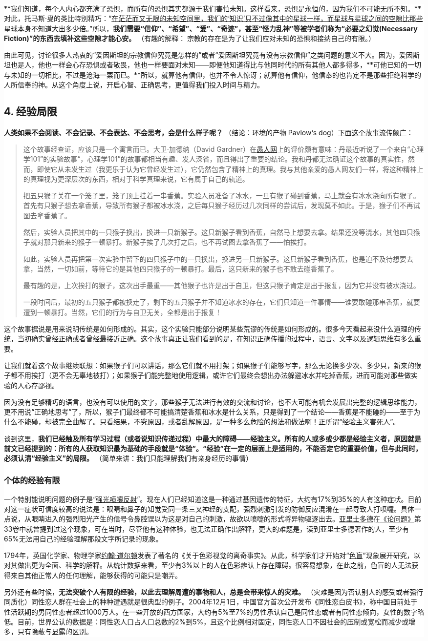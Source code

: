 **我们知道，每个人内心都充满了恐惧，而所有的恐惧其实都源于我们害怕未知。这样看来，恐惧是永恒的，因为我们不可能无所不知。**对此，托马斯·叟的类比特别精巧：“[在茫茫而又无限的未知空间里，我们的‘知识’只不过像其中的星球一样，而星球与星球之间的空隙比那些星球本身不知道大出多少倍。](http://goo.gl/YgeUL)”所以，**我们需要“信仰”、“希望”、“爱”、“奇迹”，甚至“怪力乱神”等被学者们称为“必要之幻觉(Necessary Fiction)”的东西去填补这些空隙才能心安。** （有趣的解释： 宗教的存在是为了让我们应对未知的恐惧和接纳自己的有限。）

由此可见，讨论很多人热衷的“爱因斯坦的宗教信仰究竟是怎样的”或者“爱因斯坦究竟有没有宗教信仰”之类问题的意义不大。因为，爱因斯坦也是人，他也一样会心存恐惧或者敬畏，他也一样要面对未知——即便他知道得比与他同时代的所有其他人都多得多，**可他已知的一切与未知的一切相比，不过是沧海一粟而已。**所以，就算他有信仰，也并不令人惊讶；就算他有信仰，他信奉的也肯定不是那些拒绝科学的人所信奉的神。从这个角度上说，开启心智、正确思考，更值得我们投入时间与精力。

## 4. 经验局限

**人类如果不会阅读、不会记录、不会表达、不会思考，会是什么样子呢？** （结论：环境的产物 Pavlow‘s dog）[下面这个故事流传颇广](http://goo.gl/XmGRC)：

> 这个故事经查证，应该只是一个寓言而已。大卫·加德纳（David Gardner）在[愚人网](http://fool.com)上的评价颇有意味：丹最近听说了一个来自“心理学101”的实验故事“，心理学101”的故事都相当有趣、发人深省，而且得出了重要的结论。我和丹都无法确证这个故事的真实性，然而，即使它从未发生过（我更乐于认为它曾经发生过），它仍然包含了精神上的真理。我与其他亲爱的愚人网友们一样，将这种精神上的真理视为更深层次的东西，相对于科学真理来说，它有属于自己的轨道。
>
> 把五只猴子关在一个笼子里，笼子顶上挂着一串香蕉。实验人员准备了冰水，一旦有猴子碰到香蕉，马上就会有冰水浇向所有猴子。首先有只猴子想去拿香蕉，导致所有猴子都被冰水浇，之后每只猴子经历过几次同样的尝试后，发现莫不如此。于是，猴子们不再试图去拿香蕉了。
>
> 然后，实验人员把其中的一只猴子换出，换进一只新猴子。这只新猴子看到香蕉，自然马上想要去拿。结果还没等浇水，其他四只猴子就对那只新来的猴子一顿暴打。新猴子挨了几次打之后，也不再试图去拿香蕉了——怕挨打。
>
> 如此，实验人员再把第一次实验中留下的四只猴子中的一只换出，换进另一只新猴子。这只新猴子看到香蕉，也是迫不及待想要去拿，当然，一切如前，等待它的是其他四只猴子的一顿暴打。最后，这只新来的猴子也不敢去碰香蕉了。
>
> 最有趣的是，上次挨打的猴子，这次出手最重——其他猴子也许是出于自卫，但这只猴子肯定是出于报复，因为它并没有被水浇过。
>
> 一段时间后，最初的五只猴子都被换走了，剩下的五只猴子并不知道冰水的存在，它们只知道一件事情——谁要敢碰那串香蕉，就要遭到一顿暴打。当然，它们的行为与自卫无关，全都是出于报复！

这个故事据说是用来说明传统是如何形成的。其实，这个实验只能部分说明某些荒谬的传统是如何形成的。很多今天看起来没什么道理的传统，当初确实曾经正确或者曾经最接近正确。这个故事真正让我们看到的是，在知识正确传播的过程中，语言、文字以及逻辑思维有多么重要。

让我们就着这个故事继续联想：如果猴子们可以讲话，那么它们就不用打架；如果猴子们能够写字，那么无论换多少次、多少只，新来的猴子都不用挨打（更不会无辜地被打）；如果猴子们能完整地使用逻辑，或许它们最终会想出办法躲避冰水并吃掉香蕉，进而可能对那些做实验的人心存鄙视。

因为没有足够精巧的语言，也没有可以使用的文字，那些猴子无法进行有效的交流和讨论，也不大可能有机会发展出完整的逻辑思维能力，更不用说“正确地思考”了，所以，猴子们最终都不可能搞清楚香蕉和冰水是什么关系，只是得到了一个结论——香蕉是不能碰的——至于为什么不能碰，却被完全曲解了。只看结果，不究原因，或者乱解原因，是一种多么危险的想法和做法啊！正所谓“经验主义害死人”。

谈到这里，**我们已经触及所有学习过程（或者说知识传递过程）中最大的障碍——经验主义。**所有的人或多或少都是经验主义者，原因就是前文已经提到的：所有的人获取知识最为基础的手段就是“体验”。**“经验”在一定的层面上是适用的，不能否定它的重要价值，但与此同时，必须认清“经验主义”的局限。** （简单来讲：我们只能理解我们有亲身经历的事情）

### 个体的经验有限

一个特别能说明问题的例子是“[强光喷嚏反射](http://goo.gl/YXTuQ)”。现在人们已经知道这是一种通过基因遗传的特征，大约有17%到35%的人有这种症状。目前对这一症状可信度较高的说法是：眼睛和鼻子的知觉受同一条三叉神经的支配，强烈刺激引发的防御反应混淆在一起导致人打喷嚏。具体一点说，从眼睛进入的强烈阳光产生的信号令鼻腔误以为这是对自己的刺激，故欲以喷嚏的形式将异物驱逐出去。[亚里士多德](http://goo.gl/CY5B2)在[《论问题》](http://goo.gl/Kup1m)第33卷中就曾提到过这个现象，可在当时，尽管他有这种体验，也无法正确作出解释，更大的难题是，读到亚里士多德著作的人，至少有65%无法用自己的经验理解那段文字所记录的现象。

1794年，英国化学家、物理学家[约翰·道尔顿](http://goo.gl/xDicD)发表了著名的《关于色彩视觉的离奇事实》。从此，科学家们才开始对“[色盲](http://goo.gl/3Gpr3)”现象展开研究，以对其做出更为全面、科学的解释。从统计数据来看，至少有3%以上的人在色彩辨认上存在障碍。很容易想象，在此之前，色盲的人无法获得来自其他正常人的任何理解，能够获得的可能只是嘲弄。

另外还有些时候，**无法突破个人有限的经验，以此去理解周遭的事物和人，总是会带来惊人的灾难。** （灾难是因为否认别人的感受或者强行同质化）同性恋人群在社会上的种种遭遇就是很典型的例子。2004年12月1日，中国官方首次公开发布《同性恋白皮书》，称中国目前处于性活跃期的男同性恋者超过1000万人。在一些开放的西方国家，大约有5%至7%的男性承认自己是同性恋或者有同性恋倾向，女性的数字略低。目前，世界公认的数据是：同性恋人口占人口总数的2%到5%，且这个比例相对固定，同性恋人口不因社会的压制或宽松而减少或增多，只有隐蔽与显露的区别。
